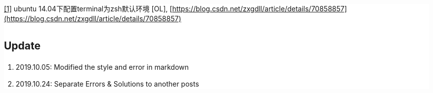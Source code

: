 <span id="rf1"></span> [[1]](#rrf1) ubuntu 14.04下配置terminal为zsh默认环境 [OL], [https://blog.csdn.net/zxgdll/article/details/70858857](https://blog.csdn.net/zxgdll/article/details/70858857)

## Update

1. 2019.10.05: Modified the style and error in markdown

2. 2019.10.24: Separate Errors & Solutions to another posts
